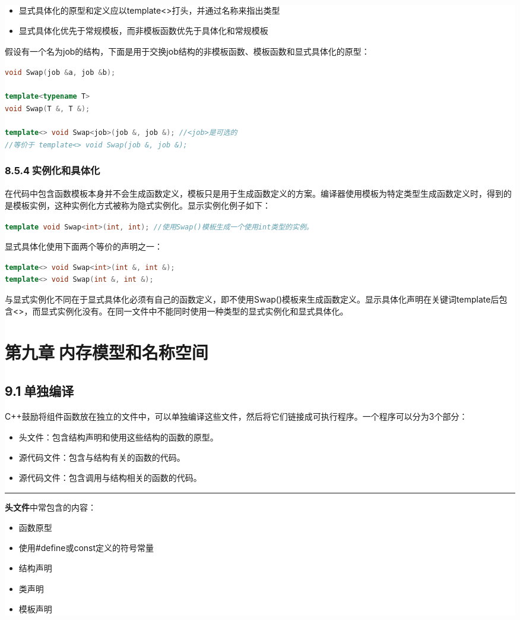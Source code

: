 - 显式具体化的原型和定义应以template<>打头，并通过名称来指出类型

- 显式具体化优先于常规模板，而非模板函数优先于具体化和常规模板

假设有一个名为job的结构，下面是用于交换job结构的非模板函数、模板函数和显式具体化的原型：

```c++
void Swap(job &a, job &b);

template<typename T>
void Swap(T &, T &);

template<> void Swap<job>(job &, job &); //<job>是可选的
//等价于 template<> void Swap(job &, job &);
```

### 8.5.4 实例化和具体化

在代码中包含函数模板本身并不会生成函数定义，模板只是用于生成函数定义的方案。编译器使用模板为特定类型生成函数定义时，得到的是模板实例，这种实例化方式被称为隐式实例化。显示实例化例子如下：

```c++
template void Swap<int>(int, int); //使用Swap()模板生成一个使用int类型的实例。
```

显式具体化使用下面两个等价的声明之一：

```c++
template<> void Swap<int>(int &, int &);
template<> void Swap(int &, int &);
```

与显式实例化不同在于显式具体化必须有自己的函数定义，即不使用Swap()模板来生成函数定义。显示具体化声明在关键词template后包含<>，而显式实例化没有。在同一文件中不能同时使用一种类型的显式实例化和显式具体化。

# 第九章 内存模型和名称空间

## 9.1 单独编译

C++鼓励将组件函数放在独立的文件中，可以单独编译这些文件，然后将它们链接成可执行程序。一个程序可以分为3个部分：

- 头文件：包含结构声明和使用这些结构的函数的原型。

- 源代码文件：包含与结构有关的函数的代码。

- 源代码文件：包含调用与结构相关的函数的代码。

---

**头文件**中常包含的内容：

- 函数原型

- 使用#define或const定义的符号常量

- 结构声明

- 类声明

- 模板声明
